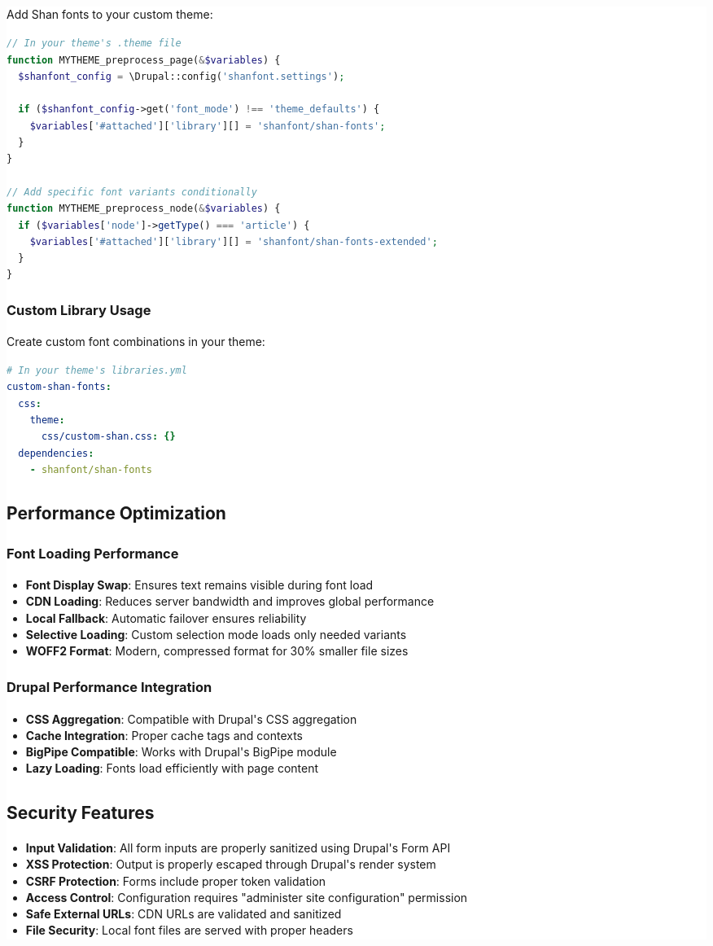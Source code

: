 Add Shan fonts to your custom theme:

```php
// In your theme's .theme file
function MYTHEME_preprocess_page(&$variables) {
  $shanfont_config = \Drupal::config('shanfont.settings');
  
  if ($shanfont_config->get('font_mode') !== 'theme_defaults') {
    $variables['#attached']['library'][] = 'shanfont/shan-fonts';
  }
}

// Add specific font variants conditionally
function MYTHEME_preprocess_node(&$variables) {
  if ($variables['node']->getType() === 'article') {
    $variables['#attached']['library'][] = 'shanfont/shan-fonts-extended';
  }
}
```

### Custom Library Usage

Create custom font combinations in your theme:

```yaml
# In your theme's libraries.yml
custom-shan-fonts:
  css:
    theme:
      css/custom-shan.css: {}
  dependencies:
    - shanfont/shan-fonts
```

## Performance Optimization

### Font Loading Performance
- **Font Display Swap**: Ensures text remains visible during font load
- **CDN Loading**: Reduces server bandwidth and improves global performance
- **Local Fallback**: Automatic failover ensures reliability
- **Selective Loading**: Custom selection mode loads only needed variants
- **WOFF2 Format**: Modern, compressed format for 30% smaller file sizes

### Drupal Performance Integration
- **CSS Aggregation**: Compatible with Drupal's CSS aggregation
- **Cache Integration**: Proper cache tags and contexts
- **BigPipe Compatible**: Works with Drupal's BigPipe module
- **Lazy Loading**: Fonts load efficiently with page content

## Security Features

- **Input Validation**: All form inputs are properly sanitized using Drupal's Form API
- **XSS Protection**: Output is properly escaped through Drupal's render system
- **CSRF Protection**: Forms include proper token validation
- **Access Control**: Configuration requires "administer site configuration" permission
- **Safe External URLs**: CDN URLs are validated and sanitized
- **File Security**: Local font files are served with proper headers
